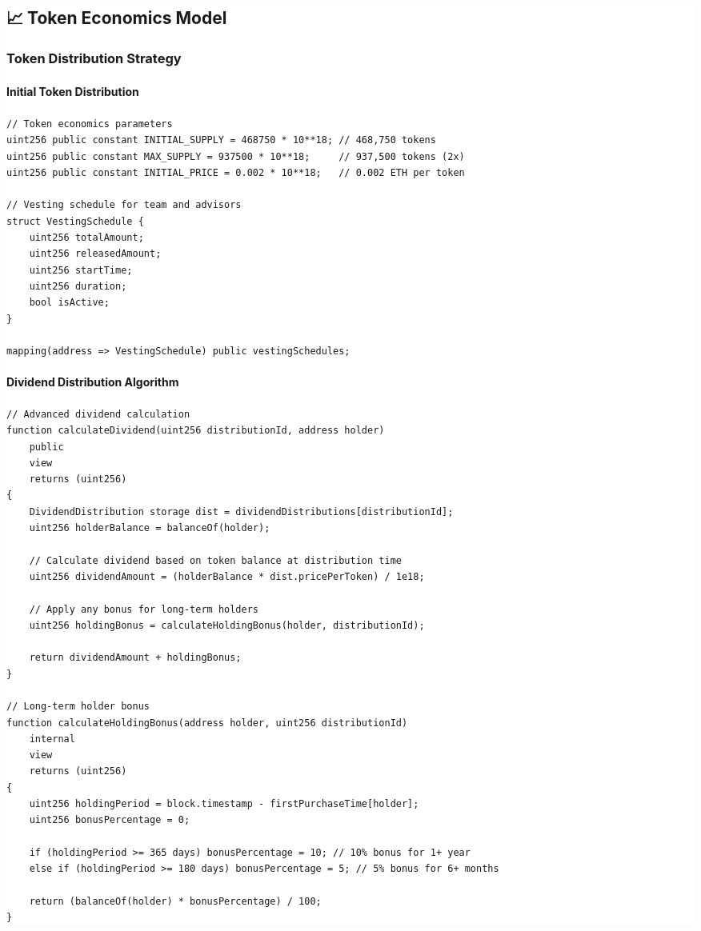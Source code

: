 ## 📈 Token Economics Model

### Token Distribution Strategy

#### Initial Token Distribution
```solidity
// Token economics parameters
uint256 public constant INITIAL_SUPPLY = 468750 * 10**18; // 468,750 tokens
uint256 public constant MAX_SUPPLY = 937500 * 10**18;     // 937,500 tokens (2x)
uint256 public constant INITIAL_PRICE = 0.002 * 10**18;   // 0.002 ETH per token

// Vesting schedule for team and advisors
struct VestingSchedule {
    uint256 totalAmount;
    uint256 releasedAmount;
    uint256 startTime;
    uint256 duration;
    bool isActive;
}

mapping(address => VestingSchedule) public vestingSchedules;
```

#### Dividend Distribution Algorithm
```solidity
// Advanced dividend calculation
function calculateDividend(uint256 distributionId, address holder) 
    public 
    view 
    returns (uint256) 
{
    DividendDistribution storage dist = dividendDistributions[distributionId];
    uint256 holderBalance = balanceOf(holder);
    
    // Calculate dividend based on token balance at distribution time
    uint256 dividendAmount = (holderBalance * dist.pricePerToken) / 1e18;
    
    // Apply any bonus for long-term holders
    uint256 holdingBonus = calculateHoldingBonus(holder, distributionId);
    
    return dividendAmount + holdingBonus;
}

// Long-term holder bonus
function calculateHoldingBonus(address holder, uint256 distributionId) 
    internal 
    view 
    returns (uint256) 
{
    uint256 holdingPeriod = block.timestamp - firstPurchaseTime[holder];
    uint256 bonusPercentage = 0;
    
    if (holdingPeriod >= 365 days) bonusPercentage = 10; // 10% bonus for 1+ year
    else if (holdingPeriod >= 180 days) bonusPercentage = 5; // 5% bonus for 6+ months
    
    return (balanceOf(holder) * bonusPercentage) / 100;
}
```

